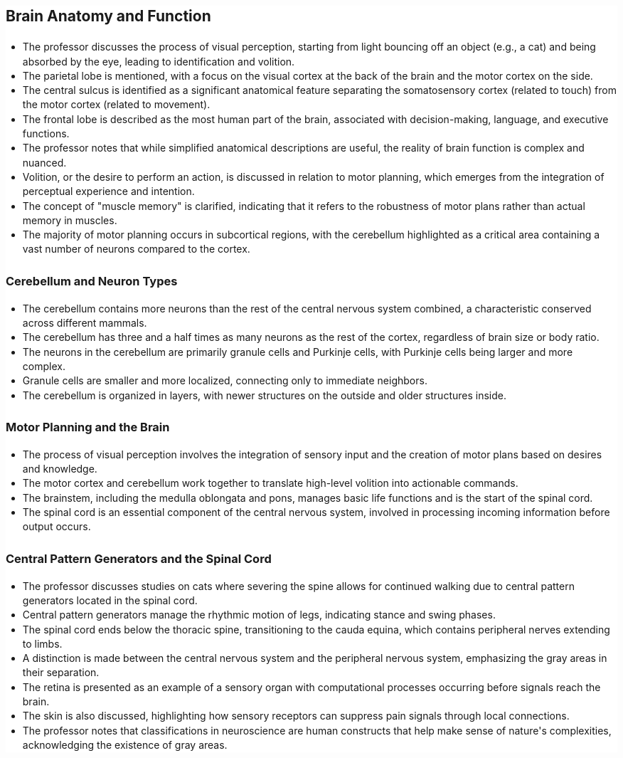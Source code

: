 ## Brain Anatomy and Function
- The professor discusses the process of visual perception, starting from light bouncing off an object (e.g., a cat) and being absorbed by the eye, leading to identification and volition.
- The parietal lobe is mentioned, with a focus on the visual cortex at the back of the brain and the motor cortex on the side.
- The central sulcus is identified as a significant anatomical feature separating the somatosensory cortex (related to touch) from the motor cortex (related to movement).
- The frontal lobe is described as the most human part of the brain, associated with decision-making, language, and executive functions.
- The professor notes that while simplified anatomical descriptions are useful, the reality of brain function is complex and nuanced.
- Volition, or the desire to perform an action, is discussed in relation to motor planning, which emerges from the integration of perceptual experience and intention.
- The concept of "muscle memory" is clarified, indicating that it refers to the robustness of motor plans rather than actual memory in muscles.
- The majority of motor planning occurs in subcortical regions, with the cerebellum highlighted as a critical area containing a vast number of neurons compared to the cortex.

### Cerebellum and Neuron Types
- The cerebellum contains more neurons than the rest of the central nervous system combined, a characteristic conserved across different mammals.
- The cerebellum has three and a half times as many neurons as the rest of the cortex, regardless of brain size or body ratio.
- The neurons in the cerebellum are primarily granule cells and Purkinje cells, with Purkinje cells being larger and more complex.
- Granule cells are smaller and more localized, connecting only to immediate neighbors.
- The cerebellum is organized in layers, with newer structures on the outside and older structures inside.

### Motor Planning and the Brain
- The process of visual perception involves the integration of sensory input and the creation of motor plans based on desires and knowledge.
- The motor cortex and cerebellum work together to translate high-level volition into actionable commands.
- The brainstem, including the medulla oblongata and pons, manages basic life functions and is the start of the spinal cord.
- The spinal cord is an essential component of the central nervous system, involved in processing incoming information before output occurs.

### Central Pattern Generators and the Spinal Cord
- The professor discusses studies on cats where severing the spine allows for continued walking due to central pattern generators located in the spinal cord.
- Central pattern generators manage the rhythmic motion of legs, indicating stance and swing phases.
- The spinal cord ends below the thoracic spine, transitioning to the cauda equina, which contains peripheral nerves extending to limbs.
- A distinction is made between the central nervous system and the peripheral nervous system, emphasizing the gray areas in their separation.
- The retina is presented as an example of a sensory organ with computational processes occurring before signals reach the brain.
- The skin is also discussed, highlighting how sensory receptors can suppress pain signals through local connections.
- The professor notes that classifications in neuroscience are human constructs that help make sense of nature's complexities, acknowledging the existence of gray areas.
